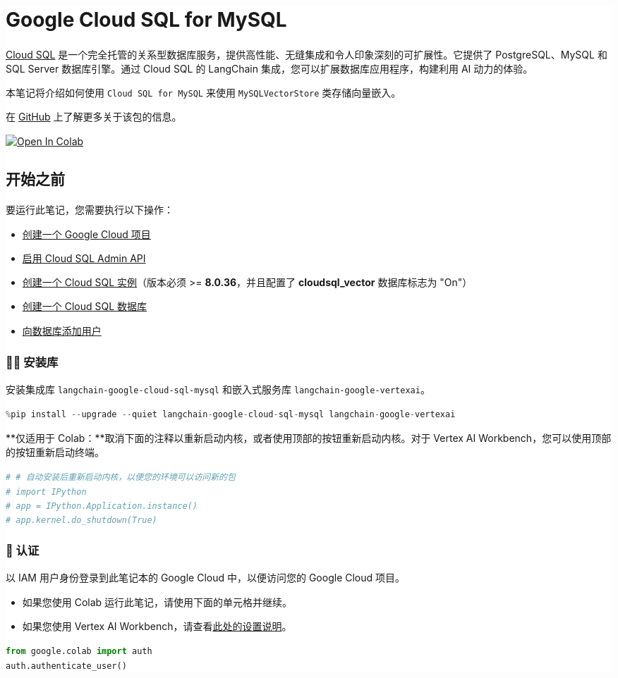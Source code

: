 # Google Cloud SQL for MySQL

[Cloud SQL](https://cloud.google.com/sql) 是一个完全托管的关系型数据库服务，提供高性能、无缝集成和令人印象深刻的可扩展性。它提供了 PostgreSQL、MySQL 和 SQL Server 数据库引擎。通过 Cloud SQL 的 LangChain 集成，您可以扩展数据库应用程序，构建利用 AI 动力的体验。

本笔记将介绍如何使用 `Cloud SQL for MySQL` 来使用 `MySQLVectorStore` 类存储向量嵌入。

在 [GitHub](https://github.com/googleapis/langchain-google-cloud-sql-mysql-python/) 上了解更多关于该包的信息。

[![Open In Colab](https://colab.research.google.com/assets/colab-badge.svg)](https://colab.research.google.com/github/googleapis/langchain-google-cloud-sql-mysql-python/blob/main/docs/vector_store.ipynb)

## 开始之前

要运行此笔记，您需要执行以下操作：

- [创建一个 Google Cloud 项目](https://developers.google.com/workspace/guides/create-project)

- [启用 Cloud SQL Admin API](https://console.cloud.google.com/flows/enableapi?apiid=sqladmin.googleapis.com)

- [创建一个 Cloud SQL 实例](https://cloud.google.com/sql/docs/mysql/connect-instance-auth-proxy#create-instance)（版本必须 >= **8.0.36**，并且配置了 **cloudsql_vector** 数据库标志为 "On"）

- [创建一个 Cloud SQL 数据库](https://cloud.google.com/sql/docs/mysql/create-manage-databases)

- [向数据库添加用户](https://cloud.google.com/sql/docs/mysql/create-manage-users)

### 🦜🔗 安装库

安装集成库 `langchain-google-cloud-sql-mysql` 和嵌入式服务库 `langchain-google-vertexai`。

```python
%pip install --upgrade --quiet langchain-google-cloud-sql-mysql langchain-google-vertexai
```

**仅适用于 Colab：**取消下面的注释以重新启动内核，或者使用顶部的按钮重新启动内核。对于 Vertex AI Workbench，您可以使用顶部的按钮重新启动终端。

```python
# # 自动安装后重新启动内核，以便您的环境可以访问新的包
# import IPython
# app = IPython.Application.instance()
# app.kernel.do_shutdown(True)
```

### 🔐 认证

以 IAM 用户身份登录到此笔记本的 Google Cloud 中，以便访问您的 Google Cloud 项目。

- 如果您使用 Colab 运行此笔记，请使用下面的单元格并继续。

- 如果您使用 Vertex AI Workbench，请查看[此处的设置说明](https://github.com/GoogleCloudPlatform/generative-ai/tree/main/setup-env)。

```python
from google.colab import auth
auth.authenticate_user()
```
